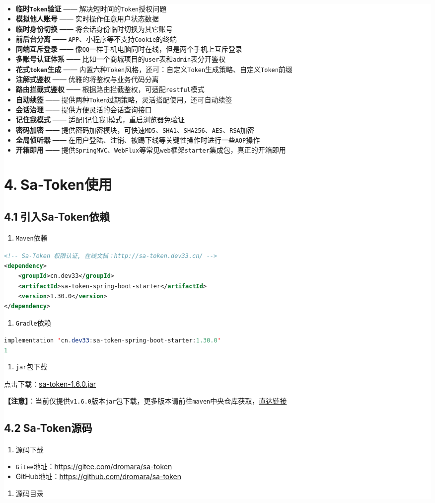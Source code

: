 - **临时`Token`验证** —— 解决短时间的`Token`授权问题
- **模拟他人账号** —— 实时操作任意用户状态数据
- **临时身份切换** —— 将会话身份临时切换为其它账号
- **前后台分离** —— `APP`、小程序等不支持`Cookie`的终端
- **同端互斥登录** —— 像`QQ`一样手机电脑同时在线，但是两个手机上互斥登录
- **多账号认证体系** —— 比如一个商城项目的`user`表和`admin`表分开鉴权
- **花式`token`生成** —— 内置六种`Token`风格，还可：自定义`Token`生成策略、自定义`Token`前缀
- **注解式鉴权** —— 优雅的将鉴权与业务代码分离
- **路由拦截式鉴权** —— 根据路由拦截鉴权，可适配`restful`模式
- **自动续签** —— 提供两种`Token`过期策略，灵活搭配使用，还可自动续签
- **会话治理** —— 提供方便灵活的会话查询接口
- **记住我模式** —— 适配[记住我]模式，重启浏览器免验证
- **密码加密** —— 提供密码加密模块，可快速`MD5`、`SHA1`、`SHA256`、`AES`、`RSA`加密
- **全局侦听器** —— 在用户登陆、注销、被踢下线等关键性操作时进行一些`AOP`操作
- **开箱即用** —— 提供`SpringMVC`、`WebFlux`等常见`web`框架`starter`集成包，真正的开箱即用

# 4. Sa-Token使用

## 4.1 引入Sa-Token依赖

1. `Maven`依赖

```xml
<!-- Sa-Token 权限认证, 在线文档：http://sa-token.dev33.cn/ -->
<dependency>
    <groupId>cn.dev33</groupId>
    <artifactId>sa-token-spring-boot-starter</artifactId>
    <version>1.30.0</version>
</dependency>
```

1. `Gradle`依赖

```java
implementation 'cn.dev33:sa-token-spring-boot-starter:1.30.0'
1
```

1. `jar`包下载

点击下载：[sa-token-1.6.0.jar](https://oss.dev33.cn/sa-token/sa-token-1.6.0.jar)

**【注意】**：当前仅提供`v1.6.0`版本`jar`包下载，更多版本请前往`maven`中央仓库获取，[直达链接](https://search.maven.org/search?q=sa-token)

## 4.2 Sa-Token源码

1. 源码下载

- `Gitee`地址：https://gitee.com/dromara/sa-token
- GitHub地址：https://github.com/dromara/sa-token

1. 源码目录


[详解比springSecurity和shiro更简单优雅的轻量级Sa-Token框架，比如登录认证,权限认证,单点登录,OAuth2.0,分布式Session会话,微服务网关鉴权]: https://blog.csdn.net/lvoelife/article/details/126533792